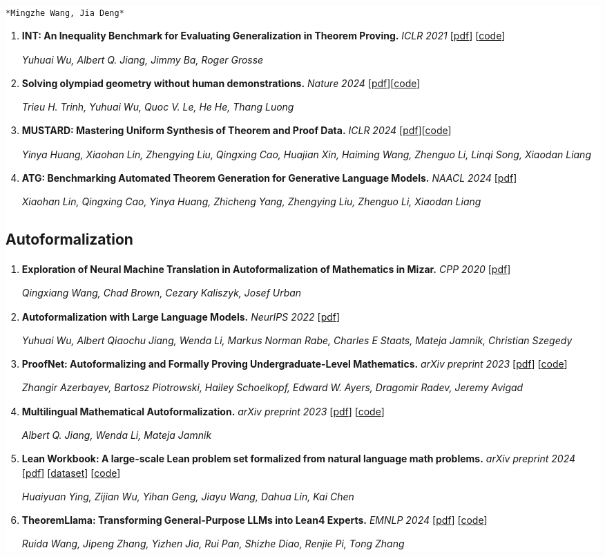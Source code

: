    *Mingzhe Wang, Jia Deng*

1. **INT: An Inequality Benchmark for Evaluating Generalization in Theorem Proving.** *ICLR 2021* [[pdf](https://openreview.net/pdf?id=O6LPudowNQm)] [[code](https://github.com/albertqjiang/INT)]

    *Yuhuai Wu, Albert Q. Jiang, Jimmy Ba, Roger Grosse*

1. **Solving olympiad geometry without human demonstrations.** *Nature 2024* [[pdf](https://www.nature.com/articles/s41586-023-06747-5)][[code](https://github.com/google-deepmind/alphageometry)]

    *Trieu H. Trinh, Yuhuai Wu, Quoc V. Le, He He, Thang Luong*

1. **MUSTARD: Mastering Uniform Synthesis of Theorem and Proof Data.** *ICLR 2024* [[pdf](https://openreview.net/pdf?id=8xliOUg9EW)][[code](https://github.com/Eleanor-H/MUSTARD)]

    *Yinya Huang, Xiaohan Lin, Zhengying Liu, Qingxing Cao, Huajian Xin, Haiming Wang, Zhenguo Li, Linqi Song, Xiaodan Liang*

1. **ATG: Benchmarking Automated Theorem Generation for Generative Language Models.** *NAACL 2024* [[pdf](https://openreview.net/forum?id=H0RzzhAxTv)]

    *Xiaohan Lin, Qingxing Cao, Yinya Huang, Zhicheng Yang, Zhengying Liu, Zhenguo Li, Xiaodan Liang*

## Autoformalization


1. **Exploration of Neural Machine Translation in Autoformalization of Mathematics in Mizar.** *CPP 2020* [[pdf](https://arxiv.org/pdf/1912.02636.pdf)]

    *Qingxiang Wang, Chad Brown, Cezary Kaliszyk, Josef Urban*

1. **Autoformalization with Large Language Models.** *NeurIPS 2022* [[pdf](https://openreview.net/pdf?id=IUikebJ1Bf0)]
    
    *Yuhuai Wu, Albert Qiaochu Jiang, Wenda Li, Markus Norman Rabe, Charles E Staats, Mateja Jamnik, Christian Szegedy*

1. **ProofNet: Autoformalizing and Formally Proving Undergraduate-Level Mathematics.** *arXiv preprint 2023* [[pdf](https://arxiv.org/pdf/2302.12433.pdf)] [[code](https://github.com/zhangir-azerbayev/proofnet)]

    *Zhangir Azerbayev, Bartosz Piotrowski, Hailey Schoelkopf, Edward W. Ayers, Dragomir Radev, Jeremy Avigad*

1. **Multilingual Mathematical Autoformalization.** *arXiv preprint 2023* [[pdf](https://arxiv.org/pdf/2311.03755.pdf)] [[code](https://github.com/albertqjiang/MMA)]

    *Albert Q. Jiang, Wenda Li, Mateja Jamnik*

1. **Lean Workbook: A large-scale Lean problem set formalized from natural language math problems.** *arXiv preprint 2024* [[pdf](https://arxiv.org/pdf/2406.03847)] [[dataset](https://huggingface.co/datasets/internlm/Lean-Workbook)] [[code](https://github.com/InternLM/InternLM-Math)]

    *Huaiyuan Ying, Zijian Wu, Yihan Geng, Jiayu Wang, Dahua Lin, Kai Chen*

1. **TheoremLlama: Transforming General-Purpose LLMs into Lean4 Experts.** *EMNLP 2024* [[pdf](https://arxiv.org/pdf/2407.03203)] [[code](https://github.com/RickySkywalker/TheoremLlama)]

    *Ruida Wang, Jipeng Zhang, Yizhen Jia, Rui Pan, Shizhe Diao, Renjie Pi, Tong Zhang*
